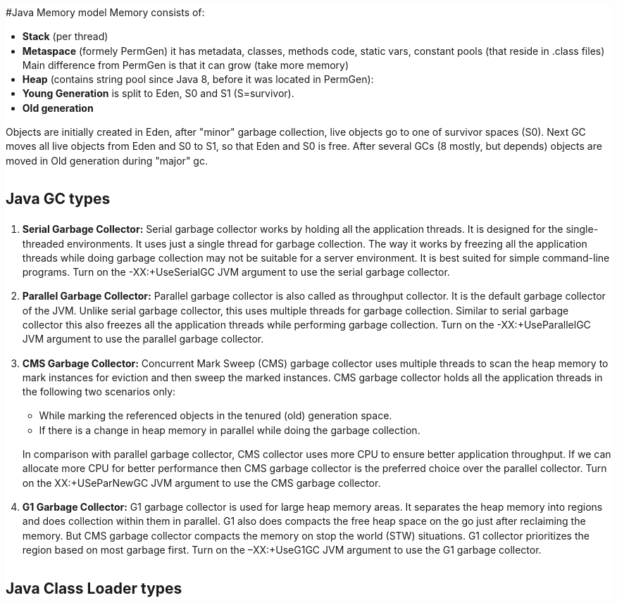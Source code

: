 #Java Memory model
Memory consists of: 
* **Stack** (per thread)
* **Metaspace** (formely PermGen)
it has metadata, classes, methods code, static vars, constant pools (that reside in .class files)
Main difference from PermGen is that it can grow (take more memory)
* **Heap** (contains string pool since Java 8, before it was located in PermGen):
* **Young Generation** is split to Eden, S0 and S1 (S=survivor).  
* **Old generation**

Objects are initially created in Eden, after "minor" garbage collection, live objects go to one of survivor spaces (S0).
Next GC moves all live objects from Eden and S0 to S1, so  that Eden and S0 is free.
After several GCs (8 mostly, but depends) objects are moved in Old generation during "major" gc.

## Java GC types

1. **Serial Garbage Collector:** Serial garbage collector works by holding all the application threads. It is designed for the single-threaded environments. 
It uses just a single thread for garbage collection. The way it works by freezing all the application threads while doing garbage collection may not be suitable for a server environment. 
It is best suited for simple command-line programs. Turn on the -XX:+UseSerialGC JVM argument to use the serial garbage collector.

2. **Parallel Garbage Collector:** Parallel garbage collector is also called as throughput collector. 
It is the default garbage collector of the JVM. Unlike serial garbage collector, this uses multiple threads for garbage collection. 
Similar to serial garbage collector this also freezes all the application threads while performing garbage collection. 
Turn on the -XX:+UseParallelGC JVM argument to use the parallel garbage collector.

3. **CMS Garbage Collector:** Concurrent Mark Sweep (CMS) garbage collector uses multiple threads to scan the heap memory to mark instances for eviction and then sweep the marked instances. 
CMS garbage collector holds all the application threads in the following two scenarios only:
    * While marking the referenced objects in the tenured (old) generation space.
    * If there is a change in heap memory in parallel while doing the garbage collection.

    In comparison with parallel garbage collector, CMS collector uses more CPU to ensure better application throughput. 
If we can allocate more CPU for better performance then CMS garbage collector is the preferred choice over the parallel collector. 
Turn on the XX:+USeParNewGC JVM argument to use the CMS garbage collector.

4. **G1 Garbage Collector:** G1 garbage collector is used for large heap memory areas. It separates the heap memory into regions and does collection within them in parallel. 
G1 also does compacts the free heap space on the go just after reclaiming the memory. But CMS garbage collector compacts the memory on stop the world (STW) situations. 
G1 collector prioritizes the region based on most garbage first. Turn on the –XX:+UseG1GC JVM argument to use the G1 garbage collector.

## Java Class Loader types 
